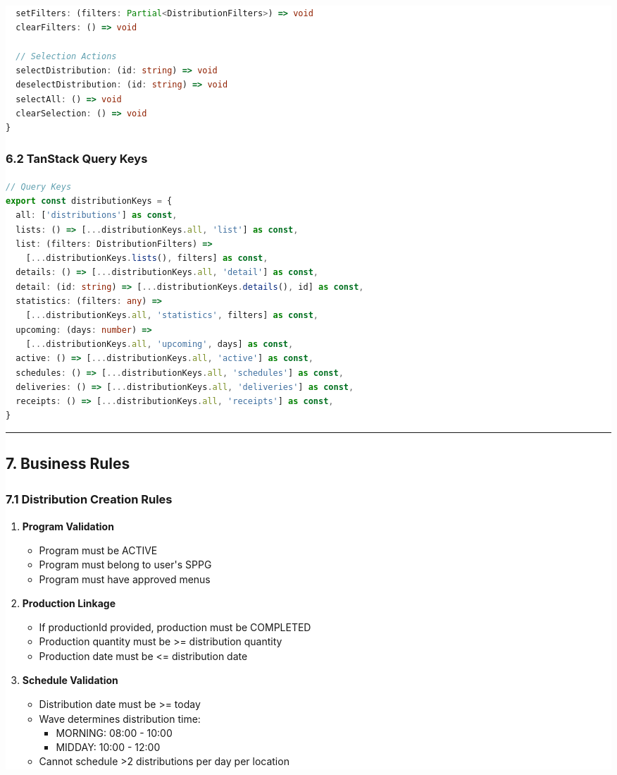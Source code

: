 ```typescript
  setFilters: (filters: Partial<DistributionFilters>) => void
  clearFilters: () => void
  
  // Selection Actions
  selectDistribution: (id: string) => void
  deselectDistribution: (id: string) => void
  selectAll: () => void
  clearSelection: () => void
}
```

### 6.2 TanStack Query Keys

```typescript
// Query Keys
export const distributionKeys = {
  all: ['distributions'] as const,
  lists: () => [...distributionKeys.all, 'list'] as const,
  list: (filters: DistributionFilters) => 
    [...distributionKeys.lists(), filters] as const,
  details: () => [...distributionKeys.all, 'detail'] as const,
  detail: (id: string) => [...distributionKeys.details(), id] as const,
  statistics: (filters: any) => 
    [...distributionKeys.all, 'statistics', filters] as const,
  upcoming: (days: number) => 
    [...distributionKeys.all, 'upcoming', days] as const,
  active: () => [...distributionKeys.all, 'active'] as const,
  schedules: () => [...distributionKeys.all, 'schedules'] as const,
  deliveries: () => [...distributionKeys.all, 'deliveries'] as const,
  receipts: () => [...distributionKeys.all, 'receipts'] as const,
}
```

---

## 7. Business Rules

### 7.1 Distribution Creation Rules

1. **Program Validation**
   - Program must be ACTIVE
   - Program must belong to user's SPPG
   - Program must have approved menus

2. **Production Linkage**
   - If productionId provided, production must be COMPLETED
   - Production quantity must be >= distribution quantity
   - Production date must be <= distribution date

3. **Schedule Validation**
   - Distribution date must be >= today
   - Wave determines distribution time:
     - MORNING: 08:00 - 10:00
     - MIDDAY: 10:00 - 12:00
   - Cannot schedule >2 distributions per day per location
